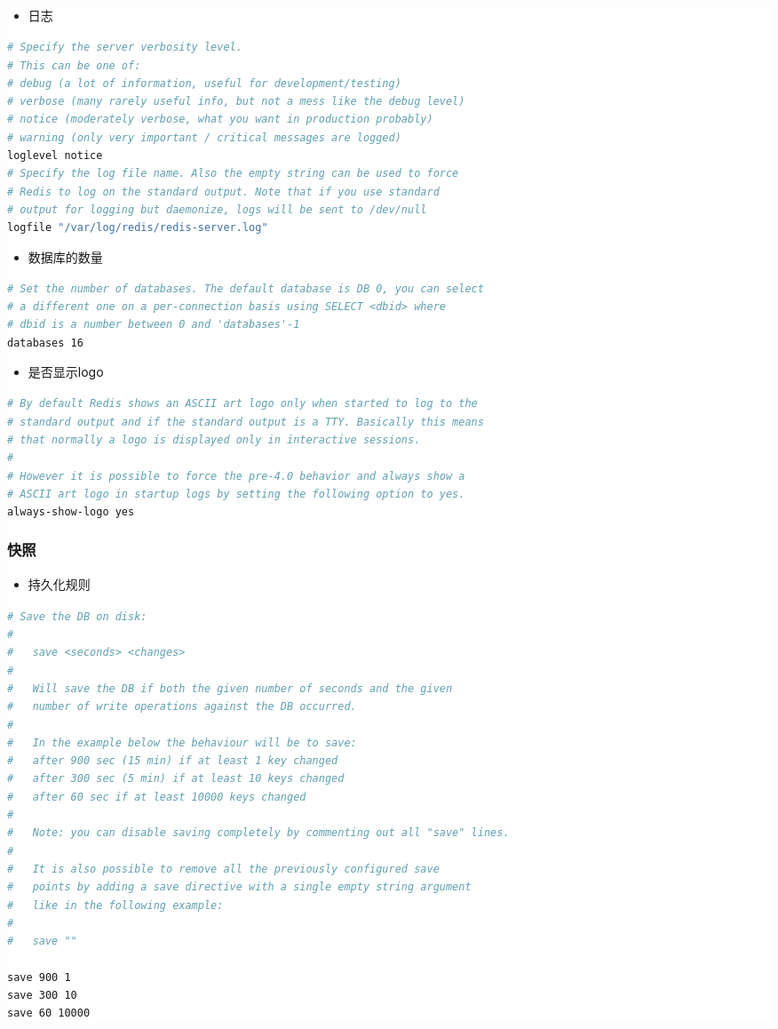 -   日志

```bash
# Specify the server verbosity level.
# This can be one of:
# debug (a lot of information, useful for development/testing)
# verbose (many rarely useful info, but not a mess like the debug level)
# notice (moderately verbose, what you want in production probably)
# warning (only very important / critical messages are logged)
loglevel notice
# Specify the log file name. Also the empty string can be used to force
# Redis to log on the standard output. Note that if you use standard
# output for logging but daemonize, logs will be sent to /dev/null
logfile "/var/log/redis/redis-server.log"
```

-   数据库的数量

```bash
# Set the number of databases. The default database is DB 0, you can select
# a different one on a per-connection basis using SELECT <dbid> where
# dbid is a number between 0 and 'databases'-1
databases 16
```

-   是否显示logo

```bash
# By default Redis shows an ASCII art logo only when started to log to the
# standard output and if the standard output is a TTY. Basically this means
# that normally a logo is displayed only in interactive sessions.
#
# However it is possible to force the pre-4.0 behavior and always show a
# ASCII art logo in startup logs by setting the following option to yes.
always-show-logo yes
```

### 快照

-   持久化规则

```bash
# Save the DB on disk:
#
#   save <seconds> <changes>
#
#   Will save the DB if both the given number of seconds and the given
#   number of write operations against the DB occurred.
#
#   In the example below the behaviour will be to save:
#   after 900 sec (15 min) if at least 1 key changed
#   after 300 sec (5 min) if at least 10 keys changed
#   after 60 sec if at least 10000 keys changed
#
#   Note: you can disable saving completely by commenting out all "save" lines.
#
#   It is also possible to remove all the previously configured save
#   points by adding a save directive with a single empty string argument
#   like in the following example:
#
#   save ""

save 900 1
save 300 10
save 60 10000
```
